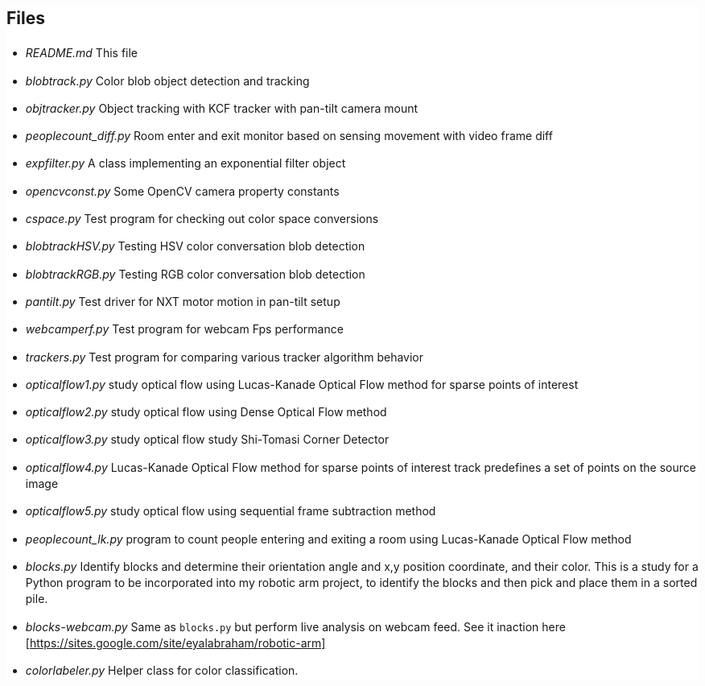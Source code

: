 ## Files
- *README.md* This file

- *blobtrack.py* Color blob object detection and tracking

- *objtracker.py* Object tracking with KCF tracker with pan-tilt camera mount

- *peoplecount_diff.py* Room enter and exit monitor based on sensing movement with video frame diff

- *expfilter.py* A class implementing an exponential filter object
- *opencvconst.py* Some OpenCV camera property constants
- *cspace.py* Test program for checking out color space conversions
- *blobtrackHSV.py* Testing HSV color conversation blob detection
- *blobtrackRGB.py* Testing RGB color conversation blob detection
- *pantilt.py* Test driver for NXT motor motion in pan-tilt setup
- *webcamperf.py* Test program for webcam Fps performance
- *trackers.py* Test program for comparing various tracker algorithm behavior

- *opticalflow1.py* study optical flow using Lucas-Kanade Optical Flow method for sparse points of interest
- *opticalflow2.py* study optical flow using Dense Optical Flow method
- *opticalflow3.py* study optical flow study Shi-Tomasi Corner Detector
- *opticalflow4.py* Lucas-Kanade Optical Flow method for sparse points of interest track predefines a set of points on the source image
- *opticalflow5.py* study optical flow using sequential frame subtraction method
- *peoplecount_lk.py* program to count people entering and exiting a room using Lucas-Kanade Optical Flow method

- *blocks.py* Identify blocks and determine their orientation angle and x,y position coordinate, and their color. This is a study for a Python program to be incorporated into my robotic arm project, to identify the blocks and then pick and place them in a sorted pile.
- *blocks-webcam.py* Same as `blocks.py` but perform live analysis on webcam feed. See it inaction here [https://sites.google.com/site/eyalabraham/robotic-arm]
- *colorlabeler.py* Helper class for color classification.


